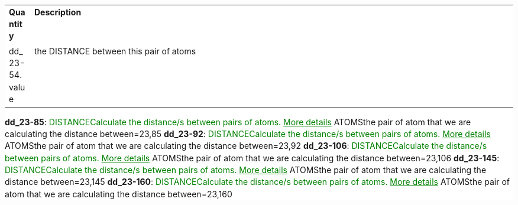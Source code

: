 <span style="display:none;" id="data/chignolin/Contact_CV/deepTDA/plumed.datdd_23-54">The DISTANCE action with label <b>dd_23-54</b> calculates the following quantities:<table  align="center" frame="void" width="95%" cellpadding="5%"><tr><td width="5%"><b> Quantity </b>  </td><td><b> Description </b> </td></tr><tr><td width="5%">dd_23-54.value</td><td>the DISTANCE between this pair of atoms</td></tr></table></span><b name="data/chignolin/Contact_CV/deepTDA/plumed.datdd_23-85" onclick='showPath("data/chignolin/Contact_CV/deepTDA/plumed.dat","data/chignolin/Contact_CV/deepTDA/plumed.datdd_23-85","data/chignolin/Contact_CV/deepTDA/plumed.datdd_23-85","brown")'>dd_23-85</b>: <span class="plumedtooltip" style="color:green">DISTANCE<span class="right">Calculate the distance/s between pairs of atoms. <a href="https://www.plumed.org/doc-master/user-doc/html/DISTANCE" style="color:green">More details</a><i></i></span></span> <span class="plumedtooltip">ATOMS<span class="right">the pair of atom that we are calculating the distance between<i></i></span></span>=23,85
<span style="display:none;" id="data/chignolin/Contact_CV/deepTDA/plumed.datdd_23-85">The DISTANCE action with label <b>dd_23-85</b> calculates the following quantities:<table  align="center" frame="void" width="95%" cellpadding="5%"><tr><td width="5%"><b> Quantity </b>  </td><td><b> Description </b> </td></tr><tr><td width="5%">dd_23-85.value</td><td>the DISTANCE between this pair of atoms</td></tr></table></span><b name="data/chignolin/Contact_CV/deepTDA/plumed.datdd_23-92" onclick='showPath("data/chignolin/Contact_CV/deepTDA/plumed.dat","data/chignolin/Contact_CV/deepTDA/plumed.datdd_23-92","data/chignolin/Contact_CV/deepTDA/plumed.datdd_23-92","brown")'>dd_23-92</b>: <span class="plumedtooltip" style="color:green">DISTANCE<span class="right">Calculate the distance/s between pairs of atoms. <a href="https://www.plumed.org/doc-master/user-doc/html/DISTANCE" style="color:green">More details</a><i></i></span></span> <span class="plumedtooltip">ATOMS<span class="right">the pair of atom that we are calculating the distance between<i></i></span></span>=23,92
<span style="display:none;" id="data/chignolin/Contact_CV/deepTDA/plumed.datdd_23-92">The DISTANCE action with label <b>dd_23-92</b> calculates the following quantities:<table  align="center" frame="void" width="95%" cellpadding="5%"><tr><td width="5%"><b> Quantity </b>  </td><td><b> Description </b> </td></tr><tr><td width="5%">dd_23-92.value</td><td>the DISTANCE between this pair of atoms</td></tr></table></span><b name="data/chignolin/Contact_CV/deepTDA/plumed.datdd_23-106" onclick='showPath("data/chignolin/Contact_CV/deepTDA/plumed.dat","data/chignolin/Contact_CV/deepTDA/plumed.datdd_23-106","data/chignolin/Contact_CV/deepTDA/plumed.datdd_23-106","brown")'>dd_23-106</b>: <span class="plumedtooltip" style="color:green">DISTANCE<span class="right">Calculate the distance/s between pairs of atoms. <a href="https://www.plumed.org/doc-master/user-doc/html/DISTANCE" style="color:green">More details</a><i></i></span></span> <span class="plumedtooltip">ATOMS<span class="right">the pair of atom that we are calculating the distance between<i></i></span></span>=23,106
<span style="display:none;" id="data/chignolin/Contact_CV/deepTDA/plumed.datdd_23-106">The DISTANCE action with label <b>dd_23-106</b> calculates the following quantities:<table  align="center" frame="void" width="95%" cellpadding="5%"><tr><td width="5%"><b> Quantity </b>  </td><td><b> Description </b> </td></tr><tr><td width="5%">dd_23-106.value</td><td>the DISTANCE between this pair of atoms</td></tr></table></span><b name="data/chignolin/Contact_CV/deepTDA/plumed.datdd_23-145" onclick='showPath("data/chignolin/Contact_CV/deepTDA/plumed.dat","data/chignolin/Contact_CV/deepTDA/plumed.datdd_23-145","data/chignolin/Contact_CV/deepTDA/plumed.datdd_23-145","brown")'>dd_23-145</b>: <span class="plumedtooltip" style="color:green">DISTANCE<span class="right">Calculate the distance/s between pairs of atoms. <a href="https://www.plumed.org/doc-master/user-doc/html/DISTANCE" style="color:green">More details</a><i></i></span></span> <span class="plumedtooltip">ATOMS<span class="right">the pair of atom that we are calculating the distance between<i></i></span></span>=23,145
<span style="display:none;" id="data/chignolin/Contact_CV/deepTDA/plumed.datdd_23-145">The DISTANCE action with label <b>dd_23-145</b> calculates the following quantities:<table  align="center" frame="void" width="95%" cellpadding="5%"><tr><td width="5%"><b> Quantity </b>  </td><td><b> Description </b> </td></tr><tr><td width="5%">dd_23-145.value</td><td>the DISTANCE between this pair of atoms</td></tr></table></span><b name="data/chignolin/Contact_CV/deepTDA/plumed.datdd_23-160" onclick='showPath("data/chignolin/Contact_CV/deepTDA/plumed.dat","data/chignolin/Contact_CV/deepTDA/plumed.datdd_23-160","data/chignolin/Contact_CV/deepTDA/plumed.datdd_23-160","brown")'>dd_23-160</b>: <span class="plumedtooltip" style="color:green">DISTANCE<span class="right">Calculate the distance/s between pairs of atoms. <a href="https://www.plumed.org/doc-master/user-doc/html/DISTANCE" style="color:green">More details</a><i></i></span></span> <span class="plumedtooltip">ATOMS<span class="right">the pair of atom that we are calculating the distance between<i></i></span></span>=23,160